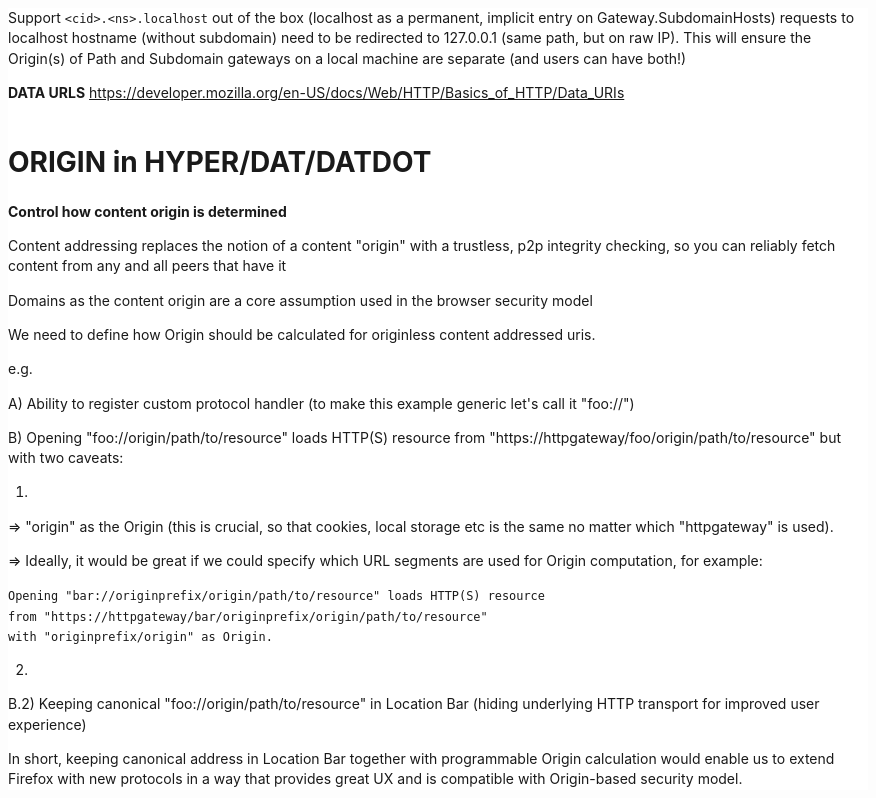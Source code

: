 Support `<cid>.<ns>.localhost` out of the box
(localhost as a permanent, implicit entry on Gateway.SubdomainHosts)
requests to localhost hostname (without subdomain) need to be redirected to 127.0.0.1 (same path, but on raw IP).
This will ensure the Origin(s) of Path and Subdomain gateways on a local machine are separate
(and users can have both!)






**DATA URLS**
https://developer.mozilla.org/en-US/docs/Web/HTTP/Basics_of_HTTP/Data_URIs



# ORIGIN in HYPER/DAT/DATDOT

**Control how content origin is determined**

Content addressing replaces the notion of a content "origin"
with a trustless, p2p integrity checking,
so you can reliably fetch content from any and all peers
that have it


 Domains as the content origin are a core assumption used
 in the browser security model


 We need to define how Origin should be calculated for originless content addressed uris.

 e.g.

A) Ability to register custom protocol handler (to make this example generic let's call it "foo://")

B) Opening "foo://origin/path/to/resource" loads HTTP(S) resource from "https://httpgateway/foo/origin/path/to/resource" but with two caveats:

1.
=> "origin" as the Origin (this is crucial, so that cookies, local storage
    etc is the same no matter which "httpgateway" is used).

=> Ideally, it would be great if we could specify which URL segments
    are used for Origin computation, for example:

    Opening "bar://originprefix/origin/path/to/resource" loads HTTP(S) resource
    from "https://httpgateway/bar/originprefix/origin/path/to/resource"
    with "originprefix/origin" as Origin.

2.
B.2) Keeping canonical "foo://origin/path/to/resource" in Location Bar
(hiding underlying HTTP transport for improved user experience)

In short, keeping canonical address in Location Bar together with programmable Origin calculation would enable us to extend Firefox with new protocols in a way that provides great UX and is compatible with Origin-based security model.
